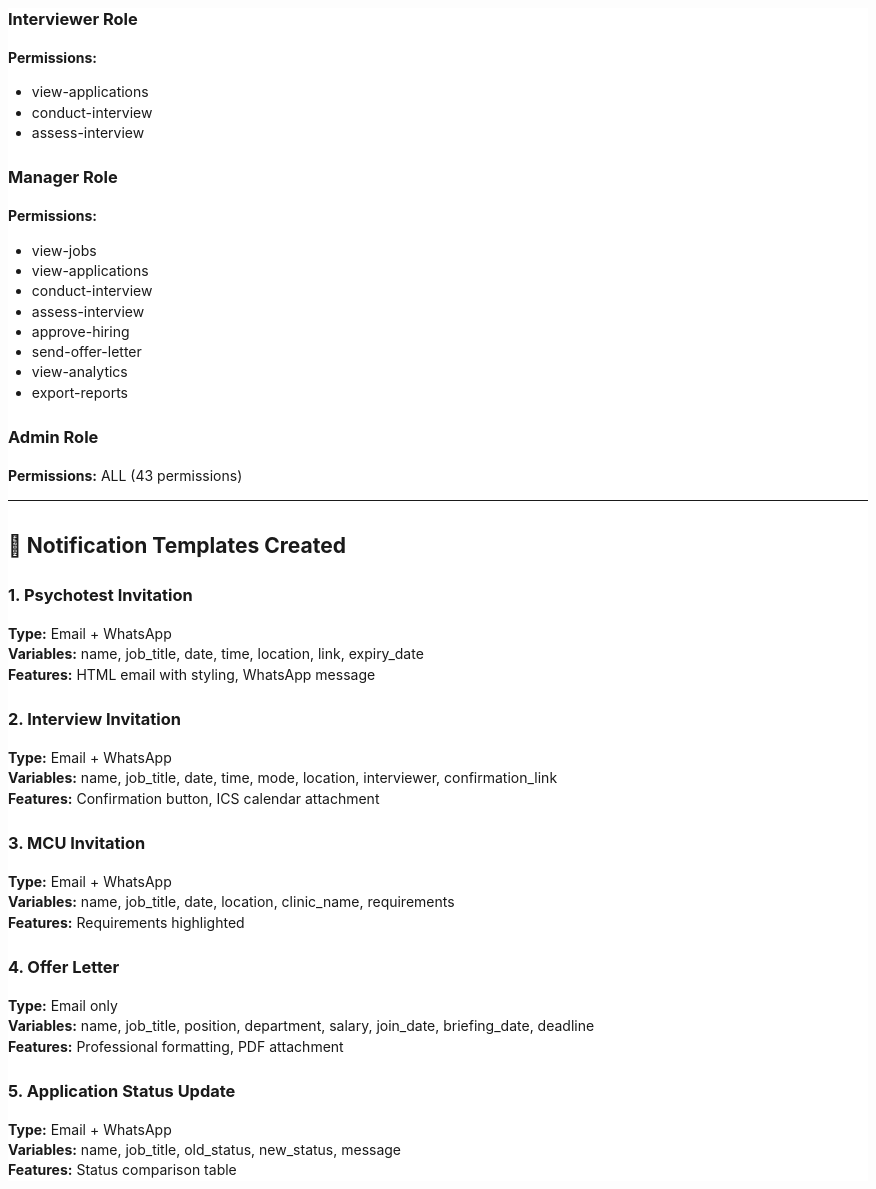 ### Interviewer Role
**Permissions:**
- view-applications
- conduct-interview
- assess-interview

### Manager Role
**Permissions:**
- view-jobs
- view-applications
- conduct-interview
- assess-interview
- approve-hiring
- send-offer-letter
- view-analytics
- export-reports

### Admin Role
**Permissions:** ALL (43 permissions)

---

## 📧 Notification Templates Created

### 1. Psychotest Invitation
**Type:** Email + WhatsApp  
**Variables:** name, job_title, date, time, location, link, expiry_date  
**Features:** HTML email with styling, WhatsApp message

### 2. Interview Invitation
**Type:** Email + WhatsApp  
**Variables:** name, job_title, date, time, mode, location, interviewer, confirmation_link  
**Features:** Confirmation button, ICS calendar attachment

### 3. MCU Invitation
**Type:** Email + WhatsApp  
**Variables:** name, job_title, date, location, clinic_name, requirements  
**Features:** Requirements highlighted

### 4. Offer Letter
**Type:** Email only  
**Variables:** name, job_title, position, department, salary, join_date, briefing_date, deadline  
**Features:** Professional formatting, PDF attachment

### 5. Application Status Update
**Type:** Email + WhatsApp  
**Variables:** name, job_title, old_status, new_status, message  
**Features:** Status comparison table

